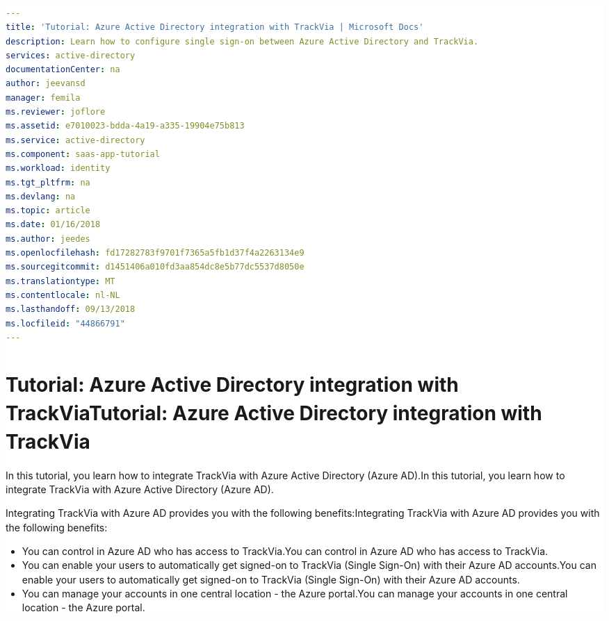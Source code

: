```yaml
---
title: 'Tutorial: Azure Active Directory integration with TrackVia | Microsoft Docs'
description: Learn how to configure single sign-on between Azure Active Directory and TrackVia.
services: active-directory
documentationCenter: na
author: jeevansd
manager: femila
ms.reviewer: joflore
ms.assetid: e7010023-bdda-4a19-a335-19904e75b813
ms.service: active-directory
ms.component: saas-app-tutorial
ms.workload: identity
ms.tgt_pltfrm: na
ms.devlang: na
ms.topic: article
ms.date: 01/16/2018
ms.author: jeedes
ms.openlocfilehash: fd17282783f9701f7365a5fb1d37f4a2263134e9
ms.sourcegitcommit: d1451406a010fd3aa854dc8e5b77dc5537d8050e
ms.translationtype: MT
ms.contentlocale: nl-NL
ms.lasthandoff: 09/13/2018
ms.locfileid: "44866791"
---
```

# <a name="tutorial-azure-active-directory-integration-with-trackvia"></a><span data-ttu-id="c2595-103">Tutorial: Azure Active Directory integration with TrackVia</span><span class="sxs-lookup"><span data-stu-id="c2595-103">Tutorial: Azure Active Directory integration with TrackVia</span></span>

<span data-ttu-id="c2595-104">In this tutorial, you learn how to integrate TrackVia with Azure Active Directory (Azure AD).</span><span class="sxs-lookup"><span data-stu-id="c2595-104">In this tutorial, you learn how to integrate TrackVia with Azure Active Directory (Azure AD).</span></span>

<span data-ttu-id="c2595-105">Integrating TrackVia with Azure AD provides you with the following benefits:</span><span class="sxs-lookup"><span data-stu-id="c2595-105">Integrating TrackVia with Azure AD provides you with the following benefits:</span></span>

- <span data-ttu-id="c2595-106">You can control in Azure AD who has access to TrackVia.</span><span class="sxs-lookup"><span data-stu-id="c2595-106">You can control in Azure AD who has access to TrackVia.</span></span>
- <span data-ttu-id="c2595-107">You can enable your users to automatically get signed-on to TrackVia (Single Sign-On) with their Azure AD accounts.</span><span class="sxs-lookup"><span data-stu-id="c2595-107">You can enable your users to automatically get signed-on to TrackVia (Single Sign-On) with their Azure AD accounts.</span></span>
- <span data-ttu-id="c2595-108">You can manage your accounts in one central location - the Azure portal.</span><span class="sxs-lookup"><span data-stu-id="c2595-108">You can manage your accounts in one central location - the Azure portal.</span></span>
